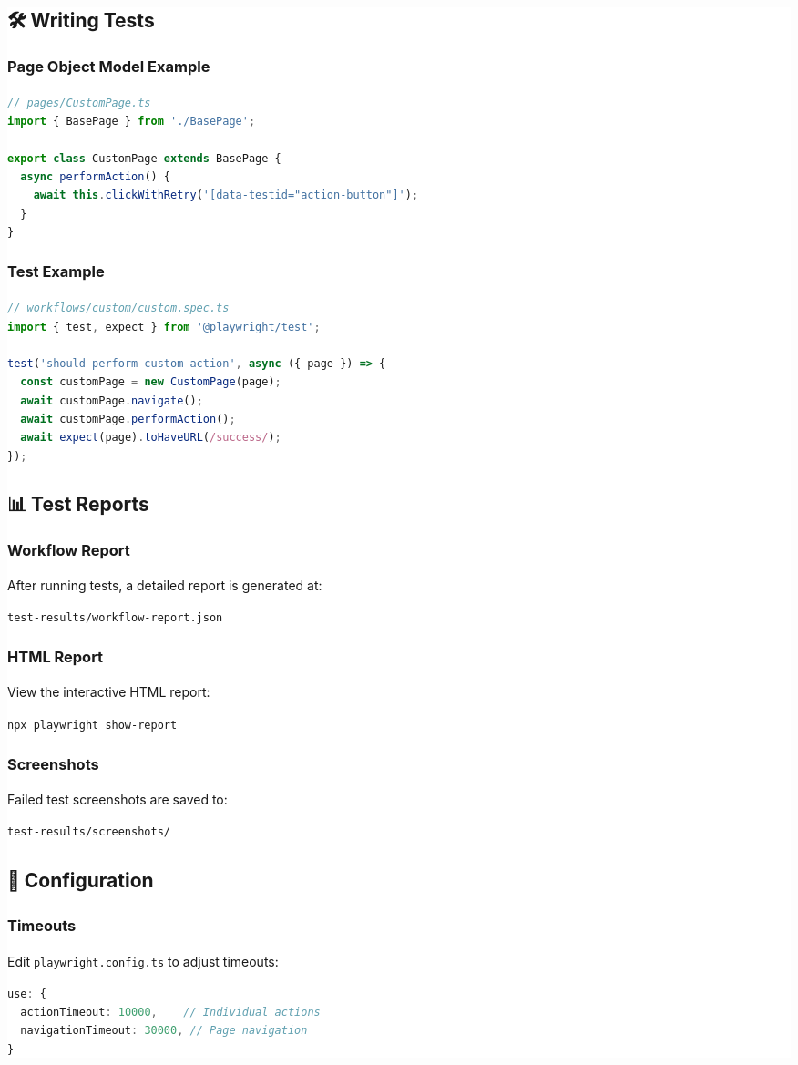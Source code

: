 ## 🛠️ Writing Tests

### Page Object Model Example
```typescript
// pages/CustomPage.ts
import { BasePage } from './BasePage';

export class CustomPage extends BasePage {
  async performAction() {
    await this.clickWithRetry('[data-testid="action-button"]');
  }
}
```

### Test Example
```typescript
// workflows/custom/custom.spec.ts
import { test, expect } from '@playwright/test';

test('should perform custom action', async ({ page }) => {
  const customPage = new CustomPage(page);
  await customPage.navigate();
  await customPage.performAction();
  await expect(page).toHaveURL(/success/);
});
```

## 📊 Test Reports

### Workflow Report
After running tests, a detailed report is generated at:
```
test-results/workflow-report.json
```

### HTML Report
View the interactive HTML report:
```bash
npx playwright show-report
```

### Screenshots
Failed test screenshots are saved to:
```
test-results/screenshots/
```

## 🔧 Configuration

### Timeouts
Edit `playwright.config.ts` to adjust timeouts:
```typescript
use: {
  actionTimeout: 10000,    // Individual actions
  navigationTimeout: 30000, // Page navigation
}
```
